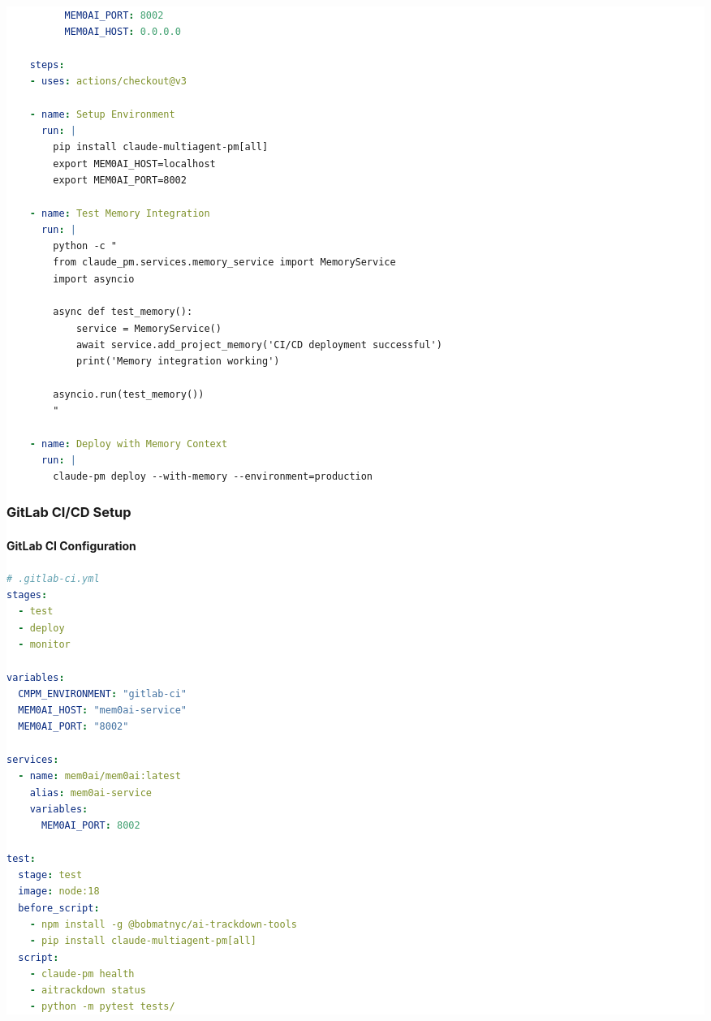 ```yaml
          MEM0AI_PORT: 8002
          MEM0AI_HOST: 0.0.0.0
    
    steps:
    - uses: actions/checkout@v3
    
    - name: Setup Environment
      run: |
        pip install claude-multiagent-pm[all]
        export MEM0AI_HOST=localhost
        export MEM0AI_PORT=8002
    
    - name: Test Memory Integration
      run: |
        python -c "
        from claude_pm.services.memory_service import MemoryService
        import asyncio
        
        async def test_memory():
            service = MemoryService()
            await service.add_project_memory('CI/CD deployment successful')
            print('Memory integration working')
        
        asyncio.run(test_memory())
        "
    
    - name: Deploy with Memory Context
      run: |
        claude-pm deploy --with-memory --environment=production
```

### GitLab CI/CD Setup

#### GitLab CI Configuration

```yaml
# .gitlab-ci.yml
stages:
  - test
  - deploy
  - monitor

variables:
  CMPM_ENVIRONMENT: "gitlab-ci"
  MEM0AI_HOST: "mem0ai-service"
  MEM0AI_PORT: "8002"

services:
  - name: mem0ai/mem0ai:latest
    alias: mem0ai-service
    variables:
      MEM0AI_PORT: 8002

test:
  stage: test
  image: node:18
  before_script:
    - npm install -g @bobmatnyc/ai-trackdown-tools
    - pip install claude-multiagent-pm[all]
  script:
    - claude-pm health
    - aitrackdown status
    - python -m pytest tests/
```